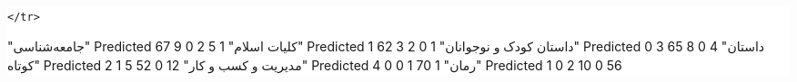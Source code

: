     </tr>
  </thead>
  <tbody>
    <tr>
      <th>"جامعه‌شناسی" Predicted</th>
      <td>67</td>
      <td>9</td>
      <td>0</td>
      <td>2</td>
      <td>5</td>
      <td>1</td>
    </tr>
    <tr>
      <th>"کلیات اسلام" Predicted</th>
      <td>1</td>
      <td>62</td>
      <td>3</td>
      <td>2</td>
      <td>0</td>
      <td>1</td>
    </tr>
    <tr>
      <th>"داستان کودک و نوجوانان" Predicted</th>
      <td>0</td>
      <td>3</td>
      <td>65</td>
      <td>8</td>
      <td>0</td>
      <td>4</td>
    </tr>
    <tr>
      <th>"داستان کوتاه" Predicted</th>
      <td>2</td>
      <td>1</td>
      <td>5</td>
      <td>52</td>
      <td>0</td>
      <td>12</td>
    </tr>
    <tr>
      <th>"مدیریت و کسب و کار" Predicted</th>
      <td>4</td>
      <td>0</td>
      <td>0</td>
      <td>1</td>
      <td>70</td>
      <td>1</td>
    </tr>
    <tr>
      <th>"رمان" Predicted</th>
      <td>1</td>
      <td>0</td>
      <td>2</td>
      <td>10</td>
      <td>0</td>
      <td>56</td>
    </tr>
  </tbody>
</table>
</div>
